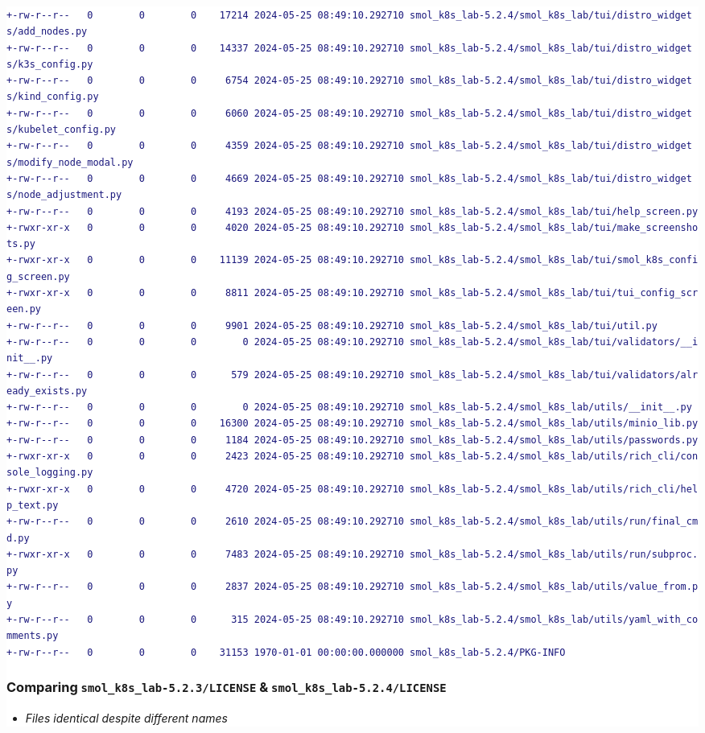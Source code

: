 ```diff
+-rw-r--r--   0        0        0    17214 2024-05-25 08:49:10.292710 smol_k8s_lab-5.2.4/smol_k8s_lab/tui/distro_widgets/add_nodes.py
+-rw-r--r--   0        0        0    14337 2024-05-25 08:49:10.292710 smol_k8s_lab-5.2.4/smol_k8s_lab/tui/distro_widgets/k3s_config.py
+-rw-r--r--   0        0        0     6754 2024-05-25 08:49:10.292710 smol_k8s_lab-5.2.4/smol_k8s_lab/tui/distro_widgets/kind_config.py
+-rw-r--r--   0        0        0     6060 2024-05-25 08:49:10.292710 smol_k8s_lab-5.2.4/smol_k8s_lab/tui/distro_widgets/kubelet_config.py
+-rw-r--r--   0        0        0     4359 2024-05-25 08:49:10.292710 smol_k8s_lab-5.2.4/smol_k8s_lab/tui/distro_widgets/modify_node_modal.py
+-rw-r--r--   0        0        0     4669 2024-05-25 08:49:10.292710 smol_k8s_lab-5.2.4/smol_k8s_lab/tui/distro_widgets/node_adjustment.py
+-rw-r--r--   0        0        0     4193 2024-05-25 08:49:10.292710 smol_k8s_lab-5.2.4/smol_k8s_lab/tui/help_screen.py
+-rwxr-xr-x   0        0        0     4020 2024-05-25 08:49:10.292710 smol_k8s_lab-5.2.4/smol_k8s_lab/tui/make_screenshots.py
+-rwxr-xr-x   0        0        0    11139 2024-05-25 08:49:10.292710 smol_k8s_lab-5.2.4/smol_k8s_lab/tui/smol_k8s_config_screen.py
+-rwxr-xr-x   0        0        0     8811 2024-05-25 08:49:10.292710 smol_k8s_lab-5.2.4/smol_k8s_lab/tui/tui_config_screen.py
+-rw-r--r--   0        0        0     9901 2024-05-25 08:49:10.292710 smol_k8s_lab-5.2.4/smol_k8s_lab/tui/util.py
+-rw-r--r--   0        0        0        0 2024-05-25 08:49:10.292710 smol_k8s_lab-5.2.4/smol_k8s_lab/tui/validators/__init__.py
+-rw-r--r--   0        0        0      579 2024-05-25 08:49:10.292710 smol_k8s_lab-5.2.4/smol_k8s_lab/tui/validators/already_exists.py
+-rw-r--r--   0        0        0        0 2024-05-25 08:49:10.292710 smol_k8s_lab-5.2.4/smol_k8s_lab/utils/__init__.py
+-rw-r--r--   0        0        0    16300 2024-05-25 08:49:10.292710 smol_k8s_lab-5.2.4/smol_k8s_lab/utils/minio_lib.py
+-rw-r--r--   0        0        0     1184 2024-05-25 08:49:10.292710 smol_k8s_lab-5.2.4/smol_k8s_lab/utils/passwords.py
+-rwxr-xr-x   0        0        0     2423 2024-05-25 08:49:10.292710 smol_k8s_lab-5.2.4/smol_k8s_lab/utils/rich_cli/console_logging.py
+-rwxr-xr-x   0        0        0     4720 2024-05-25 08:49:10.292710 smol_k8s_lab-5.2.4/smol_k8s_lab/utils/rich_cli/help_text.py
+-rw-r--r--   0        0        0     2610 2024-05-25 08:49:10.292710 smol_k8s_lab-5.2.4/smol_k8s_lab/utils/run/final_cmd.py
+-rwxr-xr-x   0        0        0     7483 2024-05-25 08:49:10.292710 smol_k8s_lab-5.2.4/smol_k8s_lab/utils/run/subproc.py
+-rw-r--r--   0        0        0     2837 2024-05-25 08:49:10.292710 smol_k8s_lab-5.2.4/smol_k8s_lab/utils/value_from.py
+-rw-r--r--   0        0        0      315 2024-05-25 08:49:10.292710 smol_k8s_lab-5.2.4/smol_k8s_lab/utils/yaml_with_comments.py
+-rw-r--r--   0        0        0    31153 1970-01-01 00:00:00.000000 smol_k8s_lab-5.2.4/PKG-INFO
```

### Comparing `smol_k8s_lab-5.2.3/LICENSE` & `smol_k8s_lab-5.2.4/LICENSE`

 * *Files identical despite different names*
